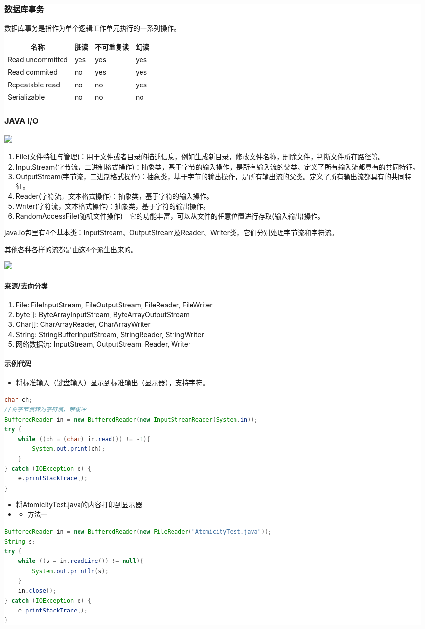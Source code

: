 ### 数据库事务

数据库事务是指作为单个逻辑工作单元执行的一系列操作。

名称 |脏读  | 不可重复读|幻读
----|------|----|---
Read uncommitted | yes  | yes | yes
Read commited | no  | yes | yes 
Repeatable read | no  | no | yes
Serializable | no  | no | no

### JAVA I/O

![](http://upload-images.jianshu.io/upload_images/1752522-adc85fb95f884363.png?imageMogr2/auto-orient/strip%7CimageView2/2/w/1240)

1. File(文件特征与管理)：用于文件或者目录的描述信息，例如生成新目录，修改文件名称，删除文件，判断文件所在路径等。
2. InputStream(字节流，二进制格式操作)：抽象类，基于字节的输入操作，是所有输入流的父类。定义了所有输入流都具有的共同特征。
3. OutputStream(字节流，二进制格式操作)：抽象类，基于字节的输出操作，是所有输出流的父类。定义了所有输出流都具有的共同特征。
4. Reader(字符流，文本格式操作)：抽象类，基于字符的输入操作。
5. Writer(字符流，文本格式操作)：抽象类，基于字符的输出操作。
6. RandomAccessFile(随机文件操作)：它的功能丰富，可以从文件的任意位置进行存取(输入输出)操作。

java.io包里有4个基本类：InputStream、OutputStream及Reader、Writer类，它们分别处理字节流和字符流。

其他各种各样的流都是由这4个派生出来的。

![](http://upload-images.jianshu.io/upload_images/1752522-ee60b12bd1f9a3dc.png?imageMogr2/auto-orient/strip%7CimageView2/2/w/1240)

#### 来源/去向分类

1. File: FileInputStream, FileOutputStream, FileReader, FileWriter
2. byte[]: ByteArrayInputStream, ByteArrayOutputStream
3. Char[]: CharArrayReader, CharArrayWriter
4. String: StringBufferInputStream, StringReader, StringWriter
5. 网络数据流: InputStream, OutputStream, Reader, Writer

#### 示例代码

* 将标准输入（键盘输入）显示到标准输出（显示器），支持字符。
```java
char ch;
//将字节流转为字符流，带缓冲
BufferedReader in = new BufferedReader(new InputStreamReader(System.in));
try {
    while ((ch = (char) in.read()) != -1){
        System.out.print(ch);
    }
} catch (IOException e) {
    e.printStackTrace();
}
```

* 将AtomicityTest.java的内容打印到显示器
* * 方法一
```java
BufferedReader in = new BufferedReader(new FileReader("AtomicityTest.java"));
String s;
try {
    while ((s = in.readLine()) != null){
        System.out.println(s);
    }
    in.close();
} catch (IOException e) {
    e.printStackTrace();
}
```
